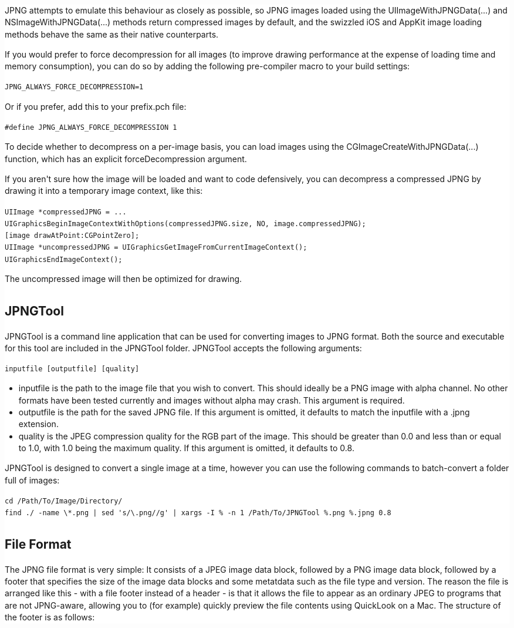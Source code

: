 JPNG attempts to emulate this behaviour as closely as possible, so JPNG images loaded using the UIImageWithJPNGData(...) and NSImageWithJPNGData(...) methods return compressed images by default, and the swizzled iOS and AppKit image loading methods behave the same as their native counterparts.

If you would prefer to force decompression for all images (to improve drawing performance at the expense of loading time and memory consumption), you can do so by adding the following pre-compiler macro to your build settings:

    JPNG_ALWAYS_FORCE_DECOMPRESSION=1

Or if you prefer, add this to your prefix.pch file:

    #define JPNG_ALWAYS_FORCE_DECOMPRESSION 1

To decide whether to decompress on a per-image basis, you can load images using the CGImageCreateWithJPNGData(...) function, which has an explicit forceDecompression argument.

If you aren't sure how the image will be loaded and want to code defensively, you can decompress a compressed JPNG by drawing it into a temporary image context, like this:

    UIImage *compressedJPNG = ...
    UIGraphicsBeginImageContextWithOptions(compressedJPNG.size, NO, image.compressedJPNG);
    [image drawAtPoint:CGPointZero];
    UIImage *uncompressedJPNG = UIGraphicsGetImageFromCurrentImageContext();
    UIGraphicsEndImageContext();
    
The uncompressed image will then be optimized for drawing.
    

JPNGTool
--------------

JPNGTool is a command line application that can be used for converting images to JPNG format. Both the source and executable for this tool are included in the JPNGTool folder. JPNGTool accepts the following arguments:

    inputfile [outputfile] [quality]

- inputfile is the path to the image file that you wish to convert. This should ideally be a PNG image with alpha channel. No other formats have been tested currently and images without alpha may crash. This argument is required.
- outputfile is the path for the saved JPNG file. If this argument is omitted, it defaults to match the inputfile with a .jpng extension.
- quality is the JPEG compression quality for the RGB part of the image. This should be greater than 0.0 and less than or equal to 1.0, with 1.0 being the maximum quality. If this argument is omitted, it defaults to 0.8.

JPNGTool is designed to convert a single image at a time, however you can use the following commands to batch-convert a folder full of images:

    cd /Path/To/Image/Directory/
    find ./ -name \*.png | sed 's/\.png//g' | xargs -I % -n 1 /Path/To/JPNGTool %.png %.jpng 0.8


File Format
-----------------

The JPNG file format is very simple: It consists of a JPEG image data block, followed by a PNG image data block, followed by a footer that specifies the size of the image data blocks and some metatdata such as the file type and version. The reason the file is arranged like this - with a file footer instead of a header - is that it allows the file to appear as an ordinary JPEG to programs that are not JPNG-aware, allowing you to (for example) quickly preview the file contents using QuickLook on a Mac. The structure of the footer is as follows:
